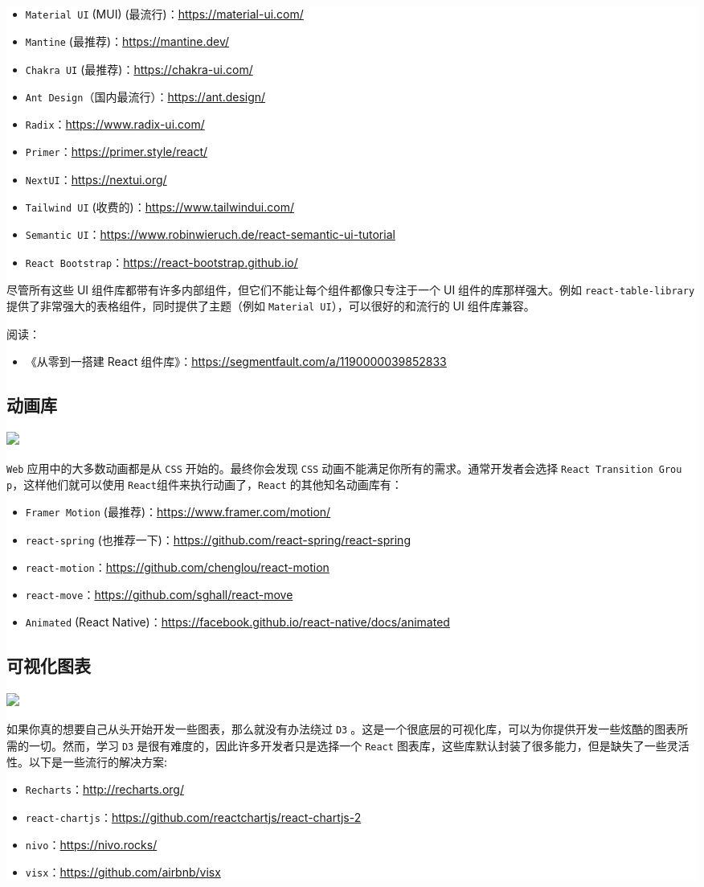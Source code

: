 *   `Material UI` (MUI) (最流行)：https://material-ui.com/
    
*   `Mantine` (最推荐)：https://mantine.dev/
    
*   `Chakra UI` (最推荐)：https://chakra-ui.com/
    
*   `Ant Design`（国内最流行）：https://ant.design/
    
*   `Radix`：https://www.radix-ui.com/
    
*   `Primer`：https://primer.style/react/
    
*   `NextUI`：https://nextui.org/
    
*   `Tailwind UI` (收费的)：https://www.tailwindui.com/
    
*   `Semantic UI`：https://www.robinwieruch.de/react-semantic-ui-tutorial
    
*   `React Bootstrap`：https://react-bootstrap.github.io/
    

尽管所有这些 UI 组件库都带有许多内部组件，但它们不能让每个组件都像只专注于一个 UI 组件的库那样强大。例如 `react-table-library` 提供了非常强大的表格组件，同时提供了主题（例如 `Material UI`），可以很好的和流行的 UI 组件库兼容。

阅读：

*   《从零到一搭建 React 组件库》：https://segmentfault.com/a/1190000039852833
    

动画库
---

![](https://mmbiz.qpic.cn/mmbiz_jpg/e5Dzv8p9XdSjfZzfyJuiaoy3uwYsm5WLUDHfIN6JxGiazIDNmjZgJ5nGyMmDUjNCOl7ibCc3zMp0viaEtvAHjw0oqA/640?wx_fmt=jpeg)

`Web` 应用中的大多数动画都是从 `CSS` 开始的。最终你会发现 `CSS` 动画不能满足你所有的需求。通常开发者会选择 `React Transition Group`，这样他们就可以使用 `React`组件来执行动画了，`React` 的其他知名动画库有：

*   `Framer Motion` (最推荐)：https://www.framer.com/motion/
    
*   `react-spring` (也推荐一下)：https://github.com/react-spring/react-spring
    
*   `react-motion`：https://github.com/chenglou/react-motion
    
*   `react-move`：https://github.com/sghall/react-move
    
*   `Animated` (React Native)：https://facebook.github.io/react-native/docs/animated
    

可视化图表
-----

![](https://mmbiz.qpic.cn/mmbiz_jpg/e5Dzv8p9XdSjfZzfyJuiaoy3uwYsm5WLUuicbJSWSxSaXy7m3EDWd5JMGc8SdKInSQr21BtwdRhJGM67wZB601Jg/640?wx_fmt=jpeg)

如果你真的想要自己从头开始开发一些图表，那么就没有办法绕过 `D3` 。这是一个很底层的可视化库，可以为你提供开发一些炫酷的图表所需的一切。然而，学习 `D3` 是很有难度的，因此许多开发者只是选择一个 `React` 图表库，这些库默认封装了很多能力，但是缺失了一些灵活性。以下是一些流行的解决方案:

*   `Recharts`：http://recharts.org/
    
*   `react-chartjs`：https://github.com/reactchartjs/react-chartjs-2
    
*   `nivo`：https://nivo.rocks/
    
*   `visx`：https://github.com/airbnb/visx
    